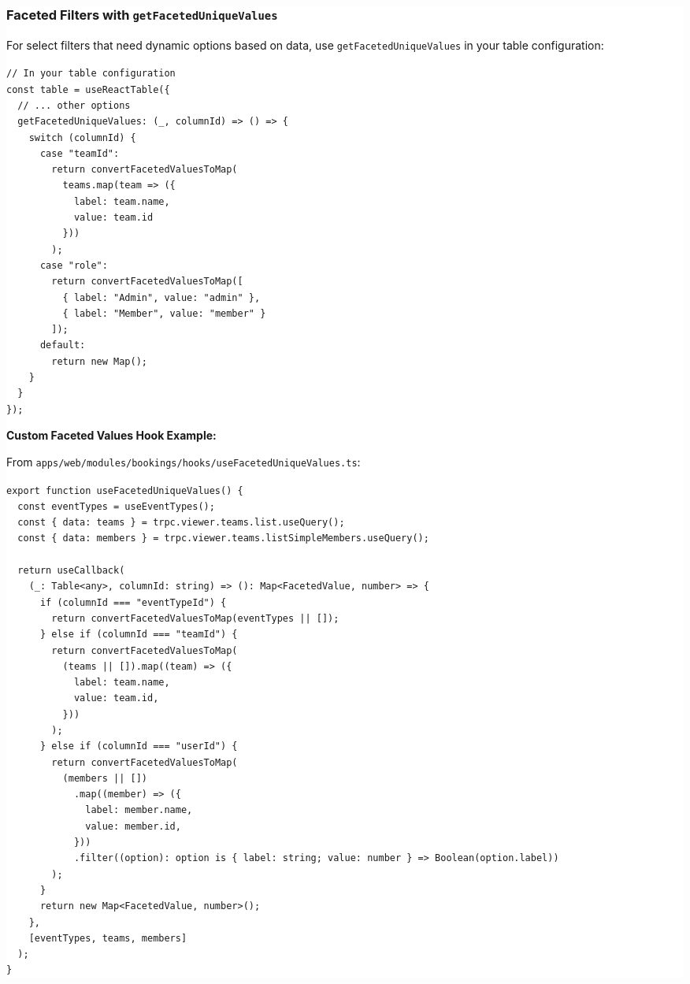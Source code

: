 ### Faceted Filters with `getFacetedUniqueValues`

For select filters that need dynamic options based on data, use `getFacetedUniqueValues` in your table configuration:

```tsx
// In your table configuration
const table = useReactTable({
  // ... other options
  getFacetedUniqueValues: (_, columnId) => () => {
    switch (columnId) {
      case "teamId":
        return convertFacetedValuesToMap(
          teams.map(team => ({
            label: team.name,
            value: team.id
          }))
        );
      case "role":
        return convertFacetedValuesToMap([
          { label: "Admin", value: "admin" },
          { label: "Member", value: "member" }
        ]);
      default:
        return new Map();
    }
  }
});
```

**Custom Faceted Values Hook Example:**

From `apps/web/modules/bookings/hooks/useFacetedUniqueValues.ts`:

```tsx
export function useFacetedUniqueValues() {
  const eventTypes = useEventTypes();
  const { data: teams } = trpc.viewer.teams.list.useQuery();
  const { data: members } = trpc.viewer.teams.listSimpleMembers.useQuery();
  
  return useCallback(
    (_: Table<any>, columnId: string) => (): Map<FacetedValue, number> => {
      if (columnId === "eventTypeId") {
        return convertFacetedValuesToMap(eventTypes || []);
      } else if (columnId === "teamId") {
        return convertFacetedValuesToMap(
          (teams || []).map((team) => ({
            label: team.name,
            value: team.id,
          }))
        );
      } else if (columnId === "userId") {
        return convertFacetedValuesToMap(
          (members || [])
            .map((member) => ({
              label: member.name,
              value: member.id,
            }))
            .filter((option): option is { label: string; value: number } => Boolean(option.label))
        );
      }
      return new Map<FacetedValue, number>();
    },
    [eventTypes, teams, members]
  );
}
```
